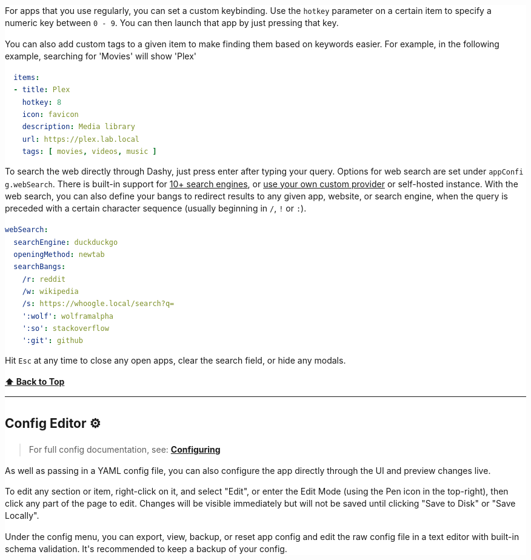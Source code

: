 For apps that you use regularly, you can set a custom keybinding. Use the `hotkey` parameter on a certain item to specify a numeric key between `0 - 9`. You can then launch that app by just pressing that key.

You can also add custom tags to a given item to make finding them based on keywords easier. For example, in the following example, searching for 'Movies' will show 'Plex'

```yaml
  items:
  - title: Plex
    hotkey: 8
    icon: favicon
    description: Media library
    url: https://plex.lab.local
    tags: [ movies, videos, music ]
```

To search the web directly through Dashy, just press enter after typing your query. Options for web search are set under `appConfig.webSearch`. There is built-in support for [10+ search engines](./docs/searching.md#setting-search-engine), or [use your own custom provider](./docs/searching.md#using-custom-search-engine) or self-hosted instance. With the web search, you can also define your bangs to redirect results to any given app, website, or search engine, when the query is preceded with a certain character sequence (usually beginning in `/`, `!` or `:`).

```yaml
webSearch:
  searchEngine: duckduckgo
  openingMethod: newtab
  searchBangs:
    /r: reddit
    /w: wikipedia
    /s: https://whoogle.local/search?q=
    ':wolf': wolframalpha
    ':so': stackoverflow
    ':git': github
```

Hit `Esc` at any time to close any open apps, clear the search field, or hide any modals.

**[⬆️ Back to Top](#dashy)**

---

## Config Editor ⚙️
> For full config documentation, see: [**Configuring**](./docs/configuring.md)

As well as passing in a YAML config file, you can also configure the app directly through the UI and preview changes live.

To edit any section or item, right-click on it, and select "Edit", or enter the Edit Mode (using the Pen icon in the top-right), then click any part of the page to edit. Changes will be visible immediately but will not be saved until clicking "Save to Disk" or "Save Locally".

Under the config menu, you can export, view, backup, or reset app config and edit the raw config file in a text editor with built-in schema validation. It's recommended to keep a backup of your config.


[font-awesome]: https://fontawesome.com/icons
[simple-icons]: https://simpleicons.org/
[material icons]: https://github.com/Templarian/MaterialDesign
[dashboard-icons]: https://github.com/WalkxCode/dashboard-icons